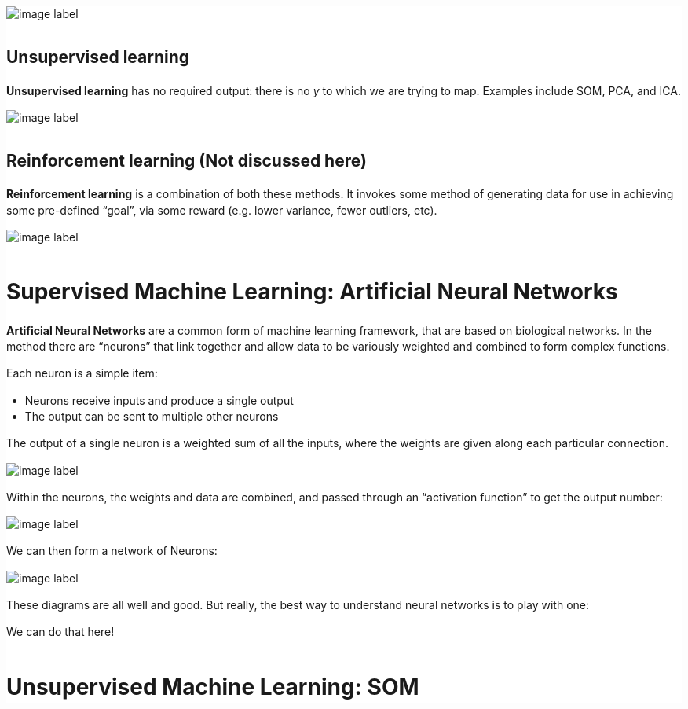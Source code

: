 <img src="Images/supervised_learning.png" alt="image label" width="600" />

## Unsupervised learning

**Unsupervised learning** has no required output: there is no *y* to
which we are trying to map. Examples include SOM, PCA, and ICA.

<img src="Images/unsupervised_learning.png" alt="image label" width="600" />

## Reinforcement learning (Not discussed here)

**Reinforcement learning** is a combination of both these methods. It
invokes some method of generating data for use in achieving some
pre-defined “goal”, via some reward (e.g. lower variance, fewer
outliers, etc).

<img src="Images/reinforcement_1.gif" alt="image label" width="600" />

# Supervised Machine Learning: Artificial Neural Networks

**Artificial Neural Networks** are a common form of machine learning
framework, that are based on biological networks. In the method there
are “neurons” that link together and allow data to be variously weighted
and combined to form complex functions.

Each neuron is a simple item:

-   Neurons receive inputs and produce a single output
-   The output can be sent to multiple other neurons

The output of a single neuron is a weighted sum of all the inputs, where
the weights are given along each particular connection.

<img src="Images/network_diagram_1.png" alt="image label" width="600" />

Within the neurons, the weights and data are combined, and passed
through an “activation function” to get the output number:

<img src="Images/network_diagram_2.png" alt="image label" width="600" />

We can then form a network of Neurons:

<img src="Images/network_diagram_3.png" alt="image label" width="600" />

These diagrams are all well and good. But really, the best way to
understand neural networks is to play with one:

[We can do that here!](http://playground.tensorflow.org/)

# Unsupervised Machine Learning: SOM
